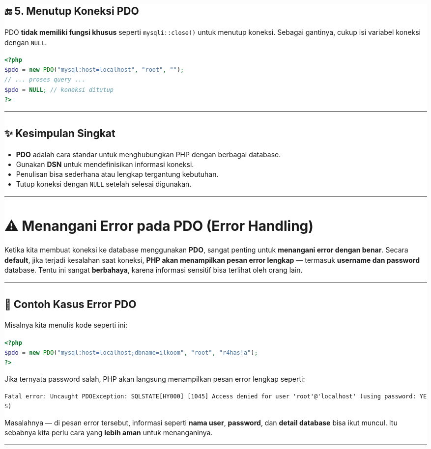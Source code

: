 ## 🔚 5. Menutup Koneksi PDO

PDO **tidak memiliki fungsi khusus** seperti `mysqli::close()` untuk menutup koneksi.
Sebagai gantinya, cukup isi variabel koneksi dengan `NULL`.

```php
<?php
$pdo = new PDO("mysql:host=localhost", "root", "");
// ... proses query ...
$pdo = NULL; // koneksi ditutup
?>
```

---

## ✨ Kesimpulan Singkat

* **PDO** adalah cara standar untuk menghubungkan PHP dengan berbagai database.
* Gunakan **DSN** untuk mendefinisikan informasi koneksi.
* Penulisan bisa sederhana atau lengkap tergantung kebutuhan.
* Tutup koneksi dengan `NULL` setelah selesai digunakan.

---

# ⚠️ Menangani Error pada PDO (Error Handling)

Ketika kita membuat koneksi ke database menggunakan **PDO**, sangat penting untuk **menangani error dengan benar**.
Secara **default**, jika terjadi kesalahan saat koneksi, **PHP akan menampilkan pesan error lengkap** — termasuk **username dan password** database.
Tentu ini sangat **berbahaya**, karena informasi sensitif bisa terlihat oleh orang lain.

---

## 🚫 Contoh Kasus Error PDO

Misalnya kita menulis kode seperti ini:

```php
<?php
$pdo = new PDO("mysql:host=localhost;dbname=ilkoom", "root", "r4has!a");
?>
```

Jika ternyata password salah, PHP akan langsung menampilkan pesan error lengkap seperti:

```
Fatal error: Uncaught PDOException: SQLSTATE[HY000] [1045] Access denied for user 'root'@'localhost' (using password: YES)
```

Masalahnya — di pesan error tersebut, informasi seperti **nama user**, **password**, dan **detail database** bisa ikut muncul.
Itu sebabnya kita perlu cara yang **lebih aman** untuk menanganinya.

---